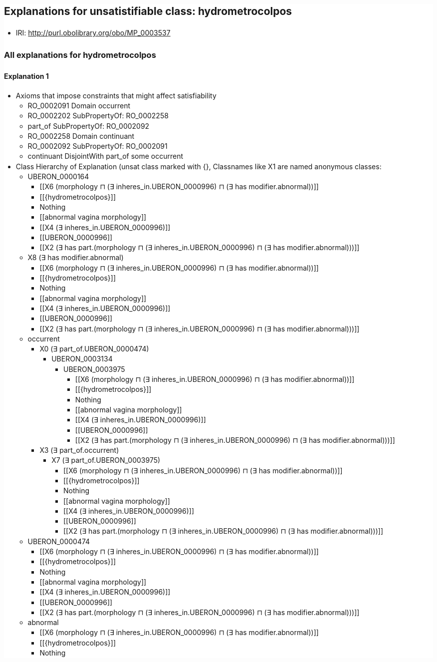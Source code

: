 ## Explanations for unsatistifiable class: hydrometrocolpos
* IRI: http://purl.obolibrary.org/obo/MP_0003537
### All explanations for hydrometrocolpos
#### Explanation 1
* Axioms that impose constraints that might affect satisfiability
  * RO_0002091 Domain occurrent
  * RO_0002202 SubPropertyOf: RO_0002258
  * part_of SubPropertyOf: RO_0002092
  * RO_0002258 Domain continuant
  * RO_0002092 SubPropertyOf: RO_0002091
  * continuant DisjointWith part_of some occurrent
* Class Hierarchy of Explanation (unsat class marked with {}, Classnames like X1 are named anonymous classes:
   * UBERON_0000164
     * [[X6 (morphology ⊓ (∃ inheres_in.UBERON_0000996) ⊓ (∃ has modifier.abnormal))]]
     * [[{hydrometrocolpos}]]
     * Nothing
     * [[abnormal vagina morphology]]
     * [[X4 (∃ inheres_in.UBERON_0000996)]]
     * [[UBERON_0000996]]
     * [[X2 (∃ has part.(morphology ⊓ (∃ inheres_in.UBERON_0000996) ⊓ (∃ has modifier.abnormal)))]]
   * X8 (∃ has modifier.abnormal)
     * [[X6 (morphology ⊓ (∃ inheres_in.UBERON_0000996) ⊓ (∃ has modifier.abnormal))]]
     * [[{hydrometrocolpos}]]
     * Nothing
     * [[abnormal vagina morphology]]
     * [[X4 (∃ inheres_in.UBERON_0000996)]]
     * [[UBERON_0000996]]
     * [[X2 (∃ has part.(morphology ⊓ (∃ inheres_in.UBERON_0000996) ⊓ (∃ has modifier.abnormal)))]]
   * occurrent
     * X0 (∃ part_of.UBERON_0000474)
       * UBERON_0003134
         * UBERON_0003975
           * [[X6 (morphology ⊓ (∃ inheres_in.UBERON_0000996) ⊓ (∃ has modifier.abnormal))]]
           * [[{hydrometrocolpos}]]
           * Nothing
           * [[abnormal vagina morphology]]
           * [[X4 (∃ inheres_in.UBERON_0000996)]]
           * [[UBERON_0000996]]
           * [[X2 (∃ has part.(morphology ⊓ (∃ inheres_in.UBERON_0000996) ⊓ (∃ has modifier.abnormal)))]]
     * X3 (∃ part_of.occurrent)
       * X7 (∃ part_of.UBERON_0003975)
         * [[X6 (morphology ⊓ (∃ inheres_in.UBERON_0000996) ⊓ (∃ has modifier.abnormal))]]
         * [[{hydrometrocolpos}]]
         * Nothing
         * [[abnormal vagina morphology]]
         * [[X4 (∃ inheres_in.UBERON_0000996)]]
         * [[UBERON_0000996]]
         * [[X2 (∃ has part.(morphology ⊓ (∃ inheres_in.UBERON_0000996) ⊓ (∃ has modifier.abnormal)))]]
   * UBERON_0000474
     * [[X6 (morphology ⊓ (∃ inheres_in.UBERON_0000996) ⊓ (∃ has modifier.abnormal))]]
     * [[{hydrometrocolpos}]]
     * Nothing
     * [[abnormal vagina morphology]]
     * [[X4 (∃ inheres_in.UBERON_0000996)]]
     * [[UBERON_0000996]]
     * [[X2 (∃ has part.(morphology ⊓ (∃ inheres_in.UBERON_0000996) ⊓ (∃ has modifier.abnormal)))]]
   * abnormal
     * [[X6 (morphology ⊓ (∃ inheres_in.UBERON_0000996) ⊓ (∃ has modifier.abnormal))]]
     * [[{hydrometrocolpos}]]
     * Nothing